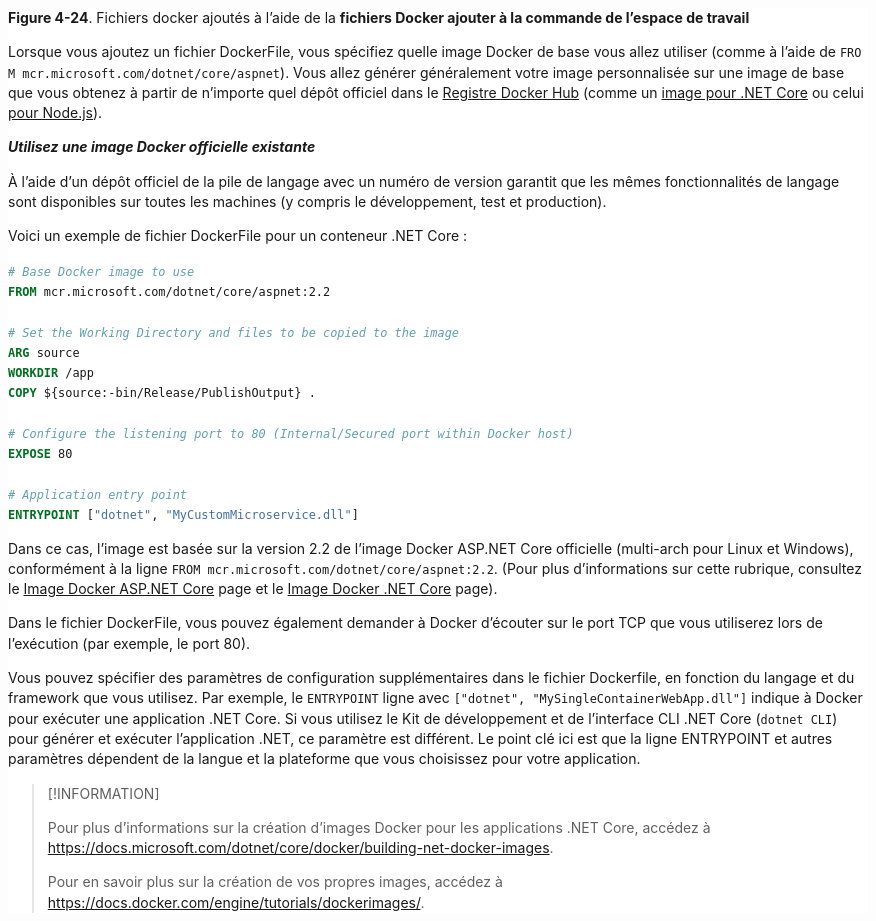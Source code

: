 **Figure 4-24**. Fichiers docker ajoutés à l’aide de la **fichiers Docker ajouter à la commande de l’espace de travail**

Lorsque vous ajoutez un fichier DockerFile, vous spécifiez quelle image Docker de base vous allez utiliser (comme à l’aide de `FROM mcr.microsoft.com/dotnet/core/aspnet`). Vous allez générer généralement votre image personnalisée sur une image de base que vous obtenez à partir de n’importe quel dépôt officiel dans le [Registre Docker Hub](https://hub.docker.com/) (comme un [image pour .NET Core](https://hub.docker.com/_/microsoft-dotnet-core/) ou celui [pour Node.js](https://hub.docker.com/_/node/)).

***Utilisez une image Docker officielle existante***

À l’aide d’un dépôt officiel de la pile de langage avec un numéro de version garantit que les mêmes fonctionnalités de langage sont disponibles sur toutes les machines (y compris le développement, test et production).

Voici un exemple de fichier DockerFile pour un conteneur .NET Core :

```Dockerfile
# Base Docker image to use  
FROM mcr.microsoft.com/dotnet/core/aspnet:2.2
  
# Set the Working Directory and files to be copied to the image  
ARG source  
WORKDIR /app  
COPY ${source:-bin/Release/PublishOutput} .  
  
# Configure the listening port to 80 (Internal/Secured port within Docker host)  
EXPOSE 80  
  
# Application entry point  
ENTRYPOINT ["dotnet", "MyCustomMicroservice.dll"]
```

Dans ce cas, l’image est basée sur la version 2.2 de l’image Docker ASP.NET Core officielle (multi-arch pour Linux et Windows), conformément à la ligne `FROM mcr.microsoft.com/dotnet/core/aspnet:2.2`. (Pour plus d’informations sur cette rubrique, consultez le [Image Docker ASP.NET Core](https://hub.docker.com/_/microsoft-dotnet-core-aspnet/) page et le [Image Docker .NET Core](https://hub.docker.com/_/microsoft-dotnet-core/) page).

Dans le fichier DockerFile, vous pouvez également demander à Docker d’écouter sur le port TCP que vous utiliserez lors de l’exécution (par exemple, le port 80).

Vous pouvez spécifier des paramètres de configuration supplémentaires dans le fichier Dockerfile, en fonction du langage et du framework que vous utilisez. Par exemple, le `ENTRYPOINT` ligne avec `["dotnet", "MySingleContainerWebApp.dll"]` indique à Docker pour exécuter une application .NET Core. Si vous utilisez le Kit de développement et de l’interface CLI .NET Core (`dotnet CLI`) pour générer et exécuter l’application .NET, ce paramètre est différent. Le point clé ici est que la ligne ENTRYPOINT et autres paramètres dépendent de la langue et la plateforme que vous choisissez pour votre application.

> [!INFORMATION]
>
> Pour plus d’informations sur la création d’images Docker pour les applications .NET Core, accédez à <https://docs.microsoft.com/dotnet/core/docker/building-net-docker-images>.
>
> Pour en savoir plus sur la création de vos propres images, accédez à <https://docs.docker.com/engine/tutorials/dockerimages/>.
